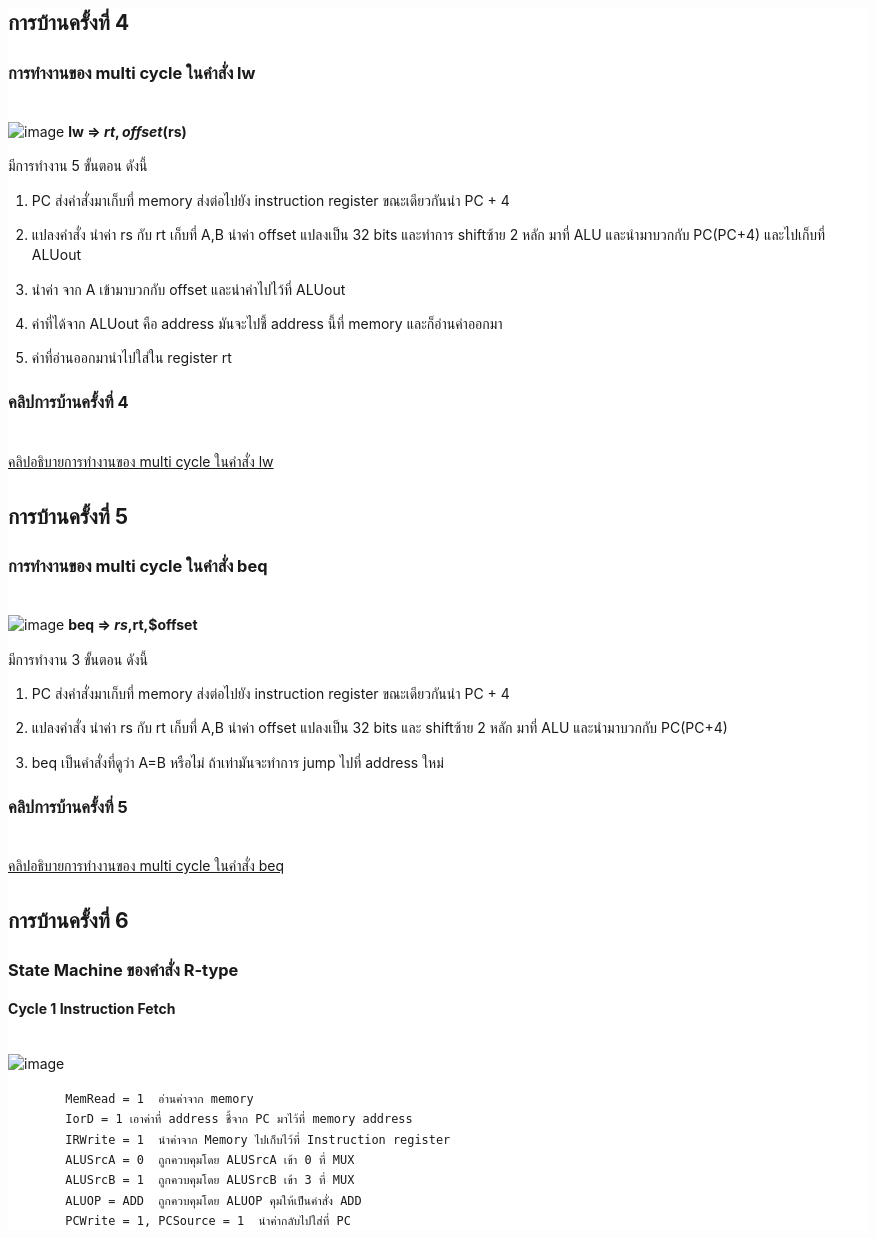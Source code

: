  
 ## การบ้านครั้งที่ 4
 
 ### การทำงานของ multi cycle ในคำสั่ง lw
<br>![image](https://camo.githubusercontent.com/3a759f503101d7359e3b9e88a79a64b022814d5a/68747470733a2f2f692e696d6775722e636f6d2f6d5758485770542e706e67)
 **lw => $rt,offset($rs)**
 
 มีการทำงาน 5 ขั้นตอน ดังนี้
 
 1) PC ส่งคำสั่งมาเก็บที่ memory ส่งต่อไปยัง instruction register ขณะเดียวกันนำ PC + 4
 
 2) แปลงคำสั่ง นำค่า rs กับ rt เก็บที่ A,B นำค่า offset แปลงเป็น 32 bits และทำการ shiftซ้าย 2 หลัก มาที่ ALU และนำมาบวกกับ PC(PC+4) และไปเก็บที่ ALUout
 
 3) นำค่า จาก A เข้ามาบวกกับ offset และนำค่าไปไว้ที่ ALUout
 
 4) ค่าที่ได้จาก ALUout คือ address มันจะไปชี้ address นี้ที่ memory และก็อ่านค่าออกมา
 
 5) ค่าที่อ่านออกมานำไปใส่ใน register rt
 
 ### คลิปการบ้านครั้งที่ 4
 <br>[คลิปอธิบายการทำงานของ multi cycle ในคำสั่ง lw](https://www.youtube.com/watch?v=y4UWtdeEvj0&t=50s)
 
 
 ## การบ้านครั้งที่ 5
 ### การทำงานของ multi cycle ในคำสั่ง beq
<br>![image](https://camo.githubusercontent.com/3a759f503101d7359e3b9e88a79a64b022814d5a/68747470733a2f2f692e696d6775722e636f6d2f6d5758485770542e706e67)
 **beq => $rs,$rt,$offset**

 มีการทำงาน 3 ขั้นตอน ดังนี้
 
 1) PC ส่งคำสั่งมาเก็บที่ memory ส่งต่อไปยัง instruction register ขณะเดียวกันนำ PC + 4
 
 2) แปลงคำสั่ง นำค่า rs กับ rt เก็บที่ A,B นำค่า offset แปลงเป็น 32 bits และ shiftซ้าย 2 หลัก มาที่ ALU และนำมาบวกกับ PC(PC+4)
 
 3) beq เป็นคำสั่งที่ดูว่า A=B หรือไม่ ถ้าเท่ามันจะทำการ jump ไปที่ address ใหม่
### คลิปการบ้านครั้งที่ 5
 <br>[คลิปอธิบายการทำงานของ multi cycle ในคำสั่ง beq](https://www.youtube.com/watch?v=0z1lgSVu6vI&t=8s)

## การบ้านครั้งที่ 6
### State Machine ของคำสั่ง R-type
**Cycle 1 Instruction Fetch**

<br>![image](https://cdn.discordapp.com/attachments/695618555273543763/704601138250645514/S__860162.jpg)

            MemRead = 1  อ่านค่าจาก memory
            IorD = 1 เอาค่าที่ address ชี้จาก PC มาไว้ที่ memory address
            IRWrite = 1  นำค่าจาก Memory ไปเก็บไว้ที่ Instruction register
            ALUSrcA = 0  ถูกควบคุมโดย ALUSrcA เข้า 0 ที่ MUX
            ALUSrcB = 1  ถูกควบคุมโดย ALUSrcB เข้า 3 ที่ MUX
            ALUOP = ADD  ถูกควบคุมโดย ALUOP คุมให้เป็นคำสั่ง ADD
            PCWrite = 1, PCSource = 1  นำค่ากลับไปใส่ที่ PC
            